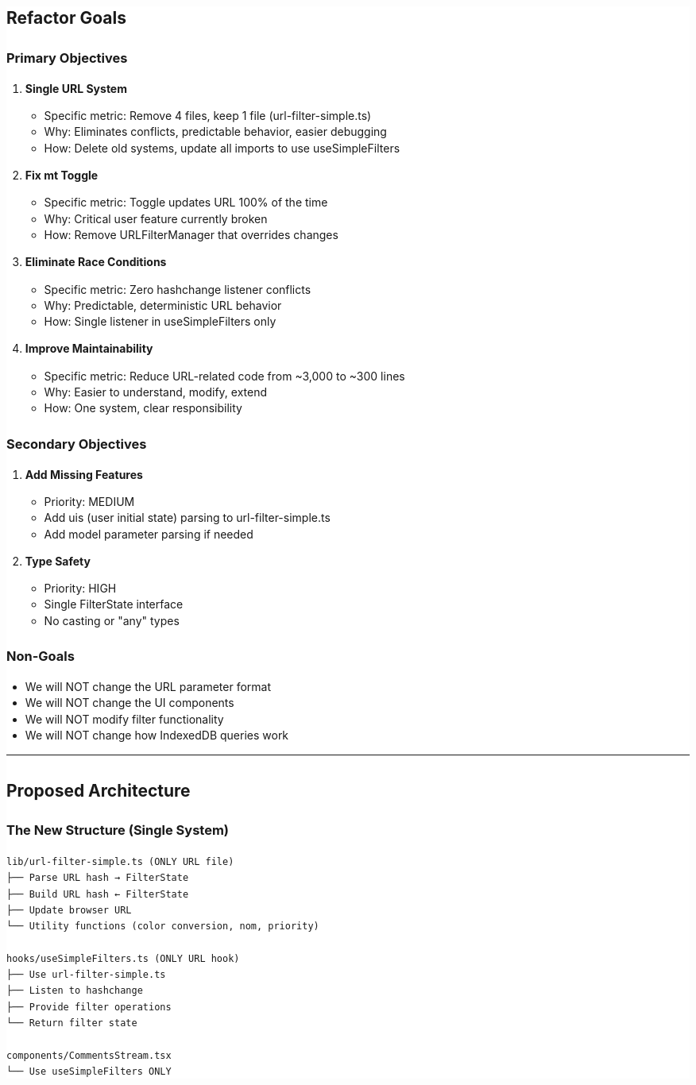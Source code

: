 
## Refactor Goals

### Primary Objectives

1. **Single URL System**
   - Specific metric: Remove 4 files, keep 1 file (url-filter-simple.ts)
   - Why: Eliminates conflicts, predictable behavior, easier debugging
   - How: Delete old systems, update all imports to use useSimpleFilters

2. **Fix mt Toggle**
   - Specific metric: Toggle updates URL 100% of the time
   - Why: Critical user feature currently broken
   - How: Remove URLFilterManager that overrides changes

3. **Eliminate Race Conditions**
   - Specific metric: Zero hashchange listener conflicts
   - Why: Predictable, deterministic URL behavior
   - How: Single listener in useSimpleFilters only

4. **Improve Maintainability**
   - Specific metric: Reduce URL-related code from ~3,000 to ~300 lines
   - Why: Easier to understand, modify, extend
   - How: One system, clear responsibility

### Secondary Objectives

1. **Add Missing Features**
   - Priority: MEDIUM
   - Add uis (user initial state) parsing to url-filter-simple.ts
   - Add model parameter parsing if needed

2. **Type Safety**
   - Priority: HIGH
   - Single FilterState interface
   - No casting or "any" types

### Non-Goals

- We will NOT change the URL parameter format
- We will NOT change the UI components
- We will NOT modify filter functionality
- We will NOT change how IndexedDB queries work

---

## Proposed Architecture

### The New Structure (Single System)

```
lib/url-filter-simple.ts (ONLY URL file)
├── Parse URL hash → FilterState
├── Build URL hash ← FilterState
├── Update browser URL
└── Utility functions (color conversion, nom, priority)

hooks/useSimpleFilters.ts (ONLY URL hook)
├── Use url-filter-simple.ts
├── Listen to hashchange
├── Provide filter operations
└── Return filter state

components/CommentsStream.tsx
└── Use useSimpleFilters ONLY
```